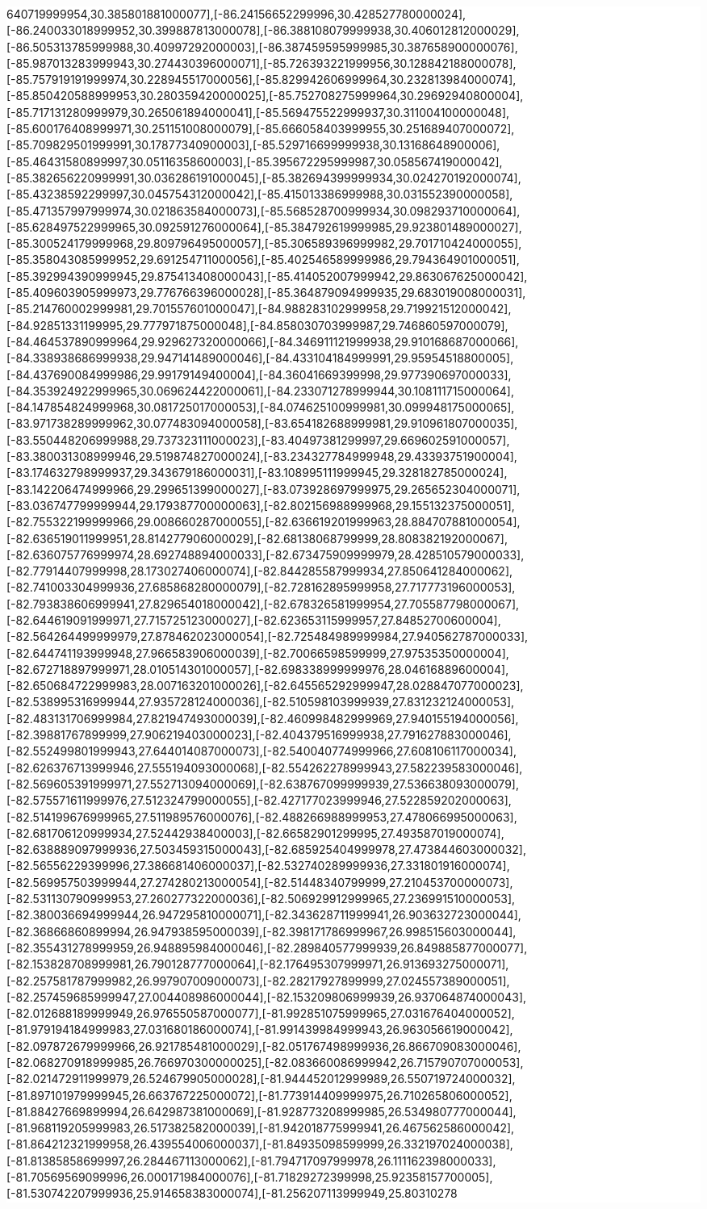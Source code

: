 640719999954,30.385801881000077],[-86.24156652299996,30.428527780000024],[-86.240033018999952,30.399887813000078],[-86.388108079999938,30.406012812000029],[-86.505313785999988,30.40997292000003],[-86.387459595999985,30.387658900000076],[-85.987013283999943,30.274430396000071],[-85.726393221999956,30.128842188000078],[-85.757919191999974,30.228945517000056],[-85.829942606999964,30.232813984000074],[-85.850420588999953,30.280359420000025],[-85.752708275999964,30.29692940800004],[-85.717131280999979,30.265061894000041],[-85.569475522999937,30.311004100000048],[-85.600176408999971,30.251151008000079],[-85.666058403999955,30.251689407000072],[-85.709829501999991,30.17877340900003],[-85.529716699999938,30.13168648900006],[-85.46431580899997,30.05116358600003],[-85.395672295999987,30.058567419000042],[-85.382656220999991,30.036286191000045],[-85.382694399999934,30.024270192000074],[-85.43238592299997,30.045754312000042],[-85.415013386999988,30.031552390000058],[-85.471357997999974,30.021863584000073],[-85.568528700999934,30.098293710000064],[-85.628497522999965,30.092591276000064],[-85.384792619999985,29.923801489000027],[-85.300524179999968,29.809796495000057],[-85.306589396999982,29.701710424000055],[-85.358043085999952,29.691254711000056],[-85.402546589999986,29.794364901000051],[-85.392994390999945,29.875413408000043],[-85.414052007999942,29.863067625000042],[-85.409603905999973,29.776766396000028],[-85.364879094999935,29.683019008000031],[-85.214760002999981,29.701557601000047],[-84.988283102999958,29.719921512000042],[-84.92851331199995,29.777971875000048],[-84.858030703999987,29.746860597000079],[-84.464537890999964,29.929627320000066],[-84.346911121999938,29.910168687000066],[-84.338938686999938,29.947141489000046],[-84.433104184999991,29.95954518800005],[-84.437690084999986,29.99179149400004],[-84.36041669399998,29.977390697000033],[-84.353924922999965,30.069624422000061],[-84.233071278999944,30.108111715000064],[-84.147854824999968,30.081725017000053],[-84.074625100999981,30.099948175000065],[-83.971738289999962,30.077483094000058],[-83.654182688999981,29.910961807000035],[-83.550448206999988,29.737323111000023],[-83.40497381299997,29.669602591000057],[-83.380031308999946,29.519874827000024],[-83.234327784999948,29.43393751900004],[-83.174632798999937,29.343679186000031],[-83.108995111999945,29.328182785000024],[-83.142206474999966,29.299651399000027],[-83.073928697999975,29.265652304000071],[-83.036747799999944,29.179387700000063],[-82.802156988999968,29.155132375000051],[-82.755322199999966,29.008660287000055],[-82.636619201999963,28.884707881000054],[-82.636519011999951,28.814277906000029],[-82.68138068799999,28.808382192000067],[-82.636075776999974,28.692748894000033],[-82.673475909999979,28.428510579000033],[-82.77914407999998,28.173027406000074],[-82.844285587999934,27.850641284000062],[-82.741003304999936,27.685868280000079],[-82.728162895999958,27.717773196000053],[-82.793838606999941,27.829654018000042],[-82.678326581999954,27.705587798000067],[-82.644619091999971,27.715725123000027],[-82.623653115999957,27.84852700600004],[-82.564264499999979,27.878462023000054],[-82.725484989999984,27.940562787000033],[-82.644741193999948,27.966583906000039],[-82.70066598599999,27.97535350000004],[-82.672718897999971,28.010514301000057],[-82.698338999999976,28.04616889600004],[-82.650684722999983,28.007163201000026],[-82.645565292999947,28.028847077000023],[-82.538995316999944,27.935728124000036],[-82.510598103999939,27.831232124000053],[-82.483131706999984,27.821947493000039],[-82.460998482999969,27.940155194000056],[-82.39881767899999,27.906219403000023],[-82.404379516999938,27.791627883000046],[-82.552499801999943,27.644014087000073],[-82.540040774999966,27.608106117000034],[-82.626376713999946,27.555194093000068],[-82.554262278999943,27.582239583000046],[-82.569605391999971,27.552713094000069],[-82.638767099999939,27.536638093000079],[-82.575571611999976,27.512324799000055],[-82.427177023999946,27.522859202000063],[-82.514199676999965,27.511989576000076],[-82.488266988999953,27.478066995000063],[-82.681706120999934,27.52442938400003],[-82.66582901299995,27.493587019000074],[-82.638889097999936,27.503459315000043],[-82.685925404999978,27.473844603000032],[-82.56556229399996,27.386681406000037],[-82.532740289999936,27.331801916000074],[-82.569957503999944,27.274280213000054],[-82.51448340799999,27.210453700000073],[-82.531130790999953,27.260277322000036],[-82.506929912999965,27.236991510000053],[-82.380036694999944,26.947295810000071],[-82.343628711999941,26.903632723000044],[-82.36866860899994,26.947938595000039],[-82.398171786999967,26.998515603000044],[-82.355431278999959,26.948895984000046],[-82.289840577999939,26.849885877000077],[-82.153828708999981,26.790128777000064],[-82.176495307999971,26.913693275000071],[-82.257581787999982,26.997907009000073],[-82.28217927899999,27.024557389000051],[-82.257459685999947,27.004408986000044],[-82.153209806999939,26.937064874000043],[-82.012688189999949,26.976550587000077],[-81.992851075999965,27.031676404000052],[-81.979194184999983,27.031680186000074],[-81.991439984999943,26.963056619000042],[-82.097872679999966,26.921785481000029],[-82.051767498999936,26.866709083000046],[-82.068270918999985,26.766970300000025],[-82.083660086999942,26.715790707000053],[-82.021472911999979,26.524679905000028],[-81.944452012999989,26.550719724000032],[-81.897101979999945,26.663767225000072],[-81.773914409999975,26.710265806000052],[-81.88427669899994,26.642987381000069],[-81.928773208999985,26.534980777000044],[-81.968119205999983,26.517382582000039],[-81.942018775999941,26.467562586000042],[-81.864212321999958,26.439554006000037],[-81.84935098599999,26.332197024000038],[-81.81385858699997,26.284467113000062],[-81.794717097999978,26.111162398000033],[-81.70569569099996,26.000171984000076],[-81.71829272399998,25.92358157700005],[-81.530742207999936,25.914658383000074],[-81.256207113999949,25.80310278